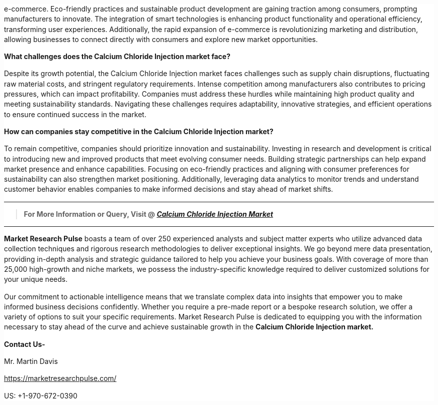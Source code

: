 e-commerce. Eco-friendly practices and sustainable product development are gaining traction among consumers, prompting manufacturers to innovate. The integration of smart technologies is enhancing product functionality and operational efficiency, transforming user experiences. Additionally, the rapid expansion of e-commerce is revolutionizing marketing and distribution, allowing businesses to connect directly with consumers and explore new market opportunities.</p><p><strong>What challenges does the Calcium Chloride Injection market face?</strong></p><p>Despite its growth potential, the Calcium Chloride Injection market faces challenges such as supply chain disruptions, fluctuating raw material costs, and stringent regulatory requirements. Intense competition among manufacturers also contributes to pricing pressures, which can impact profitability. Companies must address these hurdles while maintaining high product quality and meeting sustainability standards. Navigating these challenges requires adaptability, innovative strategies, and efficient operations to ensure continued success in the market.</p><p><strong>How can companies stay competitive in the Calcium Chloride Injection market?</strong></p><p>To remain competitive, companies should prioritize innovation and sustainability. Investing in research and development is critical to introducing new and improved products that meet evolving consumer needs. Building strategic partnerships can help expand market presence and enhance capabilities. Focusing on eco-friendly practices and aligning with consumer preferences for sustainability can also strengthen market positioning. Additionally, leveraging data analytics to monitor trends and understand customer behavior enables companies to make informed decisions and stay ahead of market shifts.</p><hr /><blockquote><p><strong>For More Information or Query, Visit @&nbsp;<em><a href="https://marketresearchpulse.com/report/114706/calcium-chloride-injection-market?utm_source=Linkedin&utm_medium=0115">Calcium Chloride Injection Market</a></em></strong></p></blockquote><hr /><p><strong>Market Research Pulse</strong> boasts a team of over 250 experienced analysts and subject matter experts who utilize advanced data collection techniques and rigorous research methodologies to deliver exceptional insights. We go beyond mere data presentation, providing in-depth analysis and strategic guidance tailored to help you achieve your business goals. With coverage of more than 25,000 high-growth and niche markets, we possess the industry-specific knowledge required to deliver customized solutions for your unique needs.</p><p>Our commitment to actionable intelligence means that we translate complex data into insights that empower you to make informed business decisions confidently. Whether you require a pre-made report or a bespoke research solution, we offer a variety of options to suit your specific requirements. Market Research Pulse is dedicated to equipping you with the information necessary to stay ahead of the curve and achieve sustainable growth in the <strong>Calcium Chloride Injection market.</strong></p><p><strong>Contact Us-</strong></p><p>Mr. Martin Davis</p><p>https://marketresearchpulse.com/</p><p>US: +1-970-672-0390</p>
